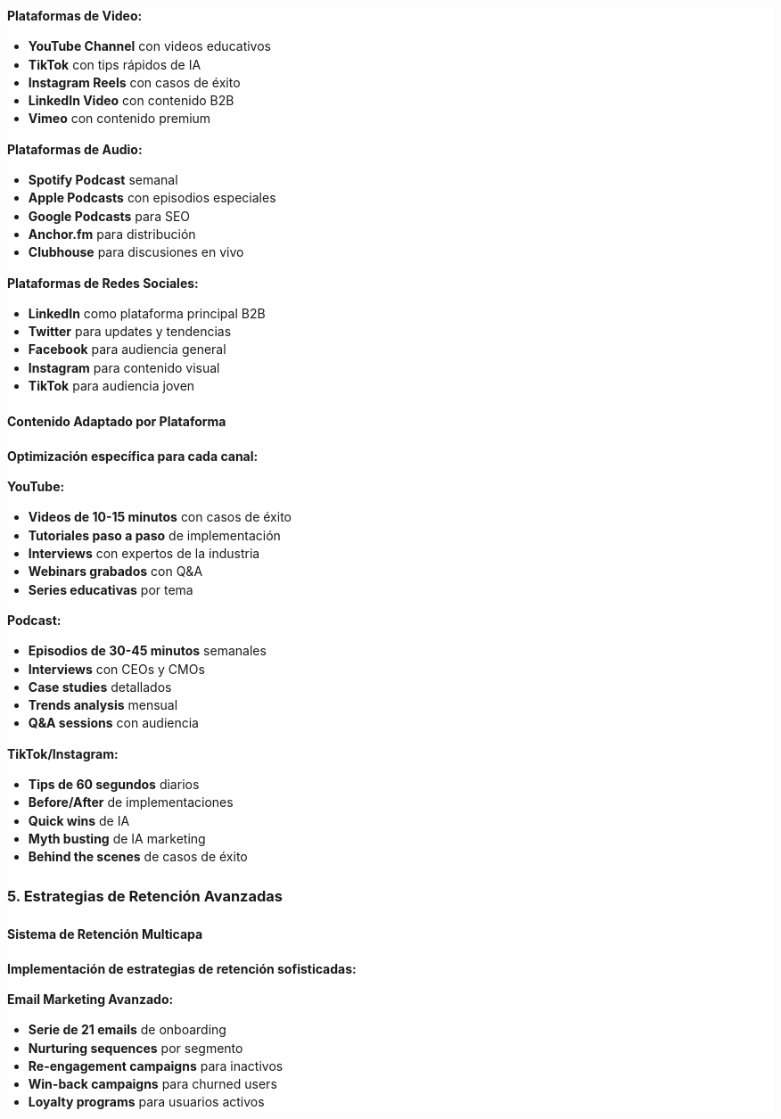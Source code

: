 **Plataformas de Video:**
- **YouTube Channel** con videos educativos
- **TikTok** con tips rápidos de IA
- **Instagram Reels** con casos de éxito
- **LinkedIn Video** con contenido B2B
- **Vimeo** con contenido premium

**Plataformas de Audio:**
- **Spotify Podcast** semanal
- **Apple Podcasts** con episodios especiales
- **Google Podcasts** para SEO
- **Anchor.fm** para distribución
- **Clubhouse** para discusiones en vivo

**Plataformas de Redes Sociales:**
- **LinkedIn** como plataforma principal B2B
- **Twitter** para updates y tendencias
- **Facebook** para audiencia general
- **Instagram** para contenido visual
- **TikTok** para audiencia joven

#### **Contenido Adaptado por Plataforma**
**Optimización específica para cada canal:**

**YouTube:**
- **Videos de 10-15 minutos** con casos de éxito
- **Tutoriales paso a paso** de implementación
- **Interviews** con expertos de la industria
- **Webinars grabados** con Q&A
- **Series educativas** por tema

**Podcast:**
- **Episodios de 30-45 minutos** semanales
- **Interviews** con CEOs y CMOs
- **Case studies** detallados
- **Trends analysis** mensual
- **Q&A sessions** con audiencia

**TikTok/Instagram:**
- **Tips de 60 segundos** diarios
- **Before/After** de implementaciones
- **Quick wins** de IA
- **Myth busting** de IA marketing
- **Behind the scenes** de casos de éxito

### **5. Estrategias de Retención Avanzadas**

#### **Sistema de Retención Multicapa**
**Implementación de estrategias de retención sofisticadas:**

**Email Marketing Avanzado:**
- **Serie de 21 emails** de onboarding
- **Nurturing sequences** por segmento
- **Re-engagement campaigns** para inactivos
- **Win-back campaigns** para churned users
- **Loyalty programs** para usuarios activos
